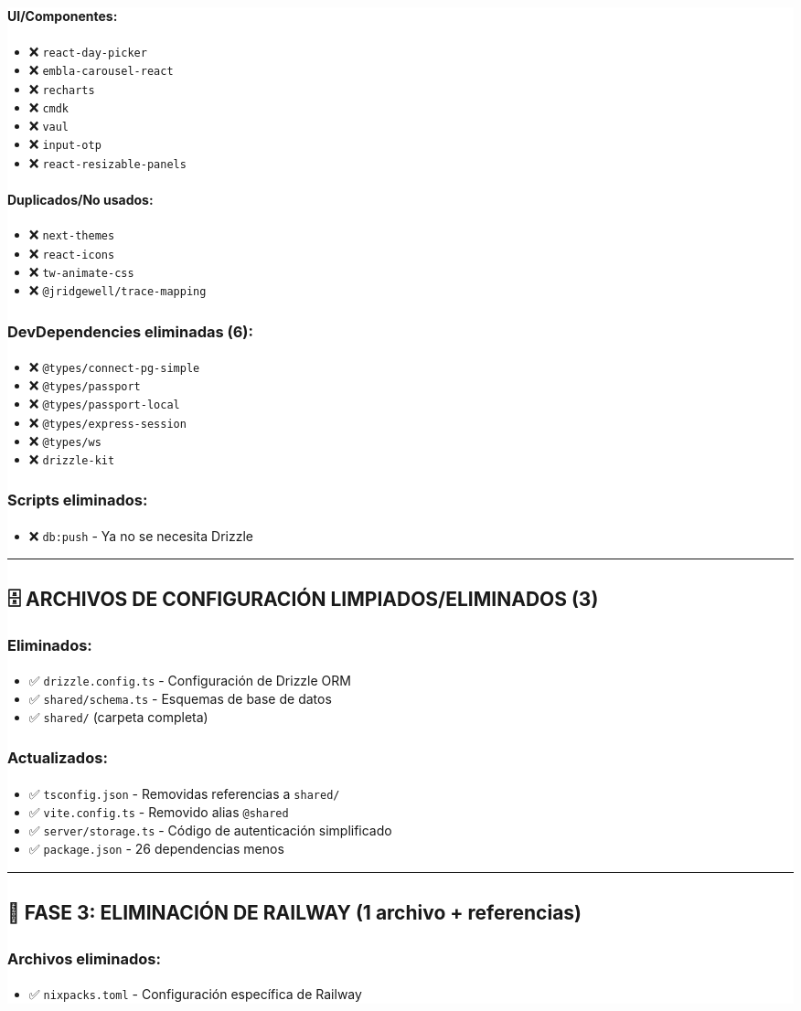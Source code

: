 #### UI/Componentes:
- ❌ `react-day-picker`
- ❌ `embla-carousel-react`
- ❌ `recharts`
- ❌ `cmdk`
- ❌ `vaul`
- ❌ `input-otp`
- ❌ `react-resizable-panels`

#### Duplicados/No usados:
- ❌ `next-themes`
- ❌ `react-icons`
- ❌ `tw-animate-css`
- ❌ `@jridgewell/trace-mapping`

### DevDependencies eliminadas (6):
- ❌ `@types/connect-pg-simple`
- ❌ `@types/passport`
- ❌ `@types/passport-local`
- ❌ `@types/express-session`
- ❌ `@types/ws`
- ❌ `drizzle-kit`

### Scripts eliminados:
- ❌ `db:push` - Ya no se necesita Drizzle

---

## 🗄️ ARCHIVOS DE CONFIGURACIÓN LIMPIADOS/ELIMINADOS (3)

### Eliminados:
- ✅ `drizzle.config.ts` - Configuración de Drizzle ORM
- ✅ `shared/schema.ts` - Esquemas de base de datos
- ✅ `shared/` (carpeta completa)

### Actualizados:
- ✅ `tsconfig.json` - Removidas referencias a `shared/`
- ✅ `vite.config.ts` - Removido alias `@shared`
- ✅ `server/storage.ts` - Código de autenticación simplificado
- ✅ `package.json` - 26 dependencias menos

---

## 🚂 FASE 3: ELIMINACIÓN DE RAILWAY (1 archivo + referencias)

### Archivos eliminados:
- ✅ `nixpacks.toml` - Configuración específica de Railway
